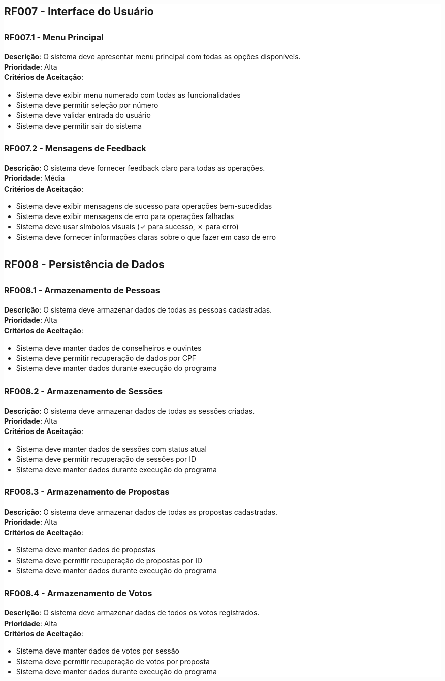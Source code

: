 ## RF007 - Interface do Usuário

### RF007.1 - Menu Principal
**Descrição**: O sistema deve apresentar menu principal com todas as opções disponíveis.  
**Prioridade**: Alta  
**Critérios de Aceitação**:
- Sistema deve exibir menu numerado com todas as funcionalidades
- Sistema deve permitir seleção por número
- Sistema deve validar entrada do usuário
- Sistema deve permitir sair do sistema

### RF007.2 - Mensagens de Feedback
**Descrição**: O sistema deve fornecer feedback claro para todas as operações.  
**Prioridade**: Média  
**Critérios de Aceitação**:
- Sistema deve exibir mensagens de sucesso para operações bem-sucedidas
- Sistema deve exibir mensagens de erro para operações falhadas
- Sistema deve usar símbolos visuais (✓ para sucesso, ✗ para erro)
- Sistema deve fornecer informações claras sobre o que fazer em caso de erro

## RF008 - Persistência de Dados

### RF008.1 - Armazenamento de Pessoas
**Descrição**: O sistema deve armazenar dados de todas as pessoas cadastradas.  
**Prioridade**: Alta  
**Critérios de Aceitação**:
- Sistema deve manter dados de conselheiros e ouvintes
- Sistema deve permitir recuperação de dados por CPF
- Sistema deve manter dados durante execução do programa

### RF008.2 - Armazenamento de Sessões
**Descrição**: O sistema deve armazenar dados de todas as sessões criadas.  
**Prioridade**: Alta  
**Critérios de Aceitação**: 
- Sistema deve manter dados de sessões com status atual
- Sistema deve permitir recuperação de sessões por ID
- Sistema deve manter dados durante execução do programa

### RF008.3 - Armazenamento de Propostas
**Descrição**: O sistema deve armazenar dados de todas as propostas cadastradas.  
**Prioridade**: Alta  
**Critérios de Aceitação**:
- Sistema deve manter dados de propostas
- Sistema deve permitir recuperação de propostas por ID
- Sistema deve manter dados durante execução do programa

### RF008.4 - Armazenamento de Votos
**Descrição**: O sistema deve armazenar dados de todos os votos registrados.  
**Prioridade**: Alta  
**Critérios de Aceitação**:
- Sistema deve manter dados de votos por sessão
- Sistema deve permitir recuperação de votos por proposta
- Sistema deve manter dados durante execução do programa
